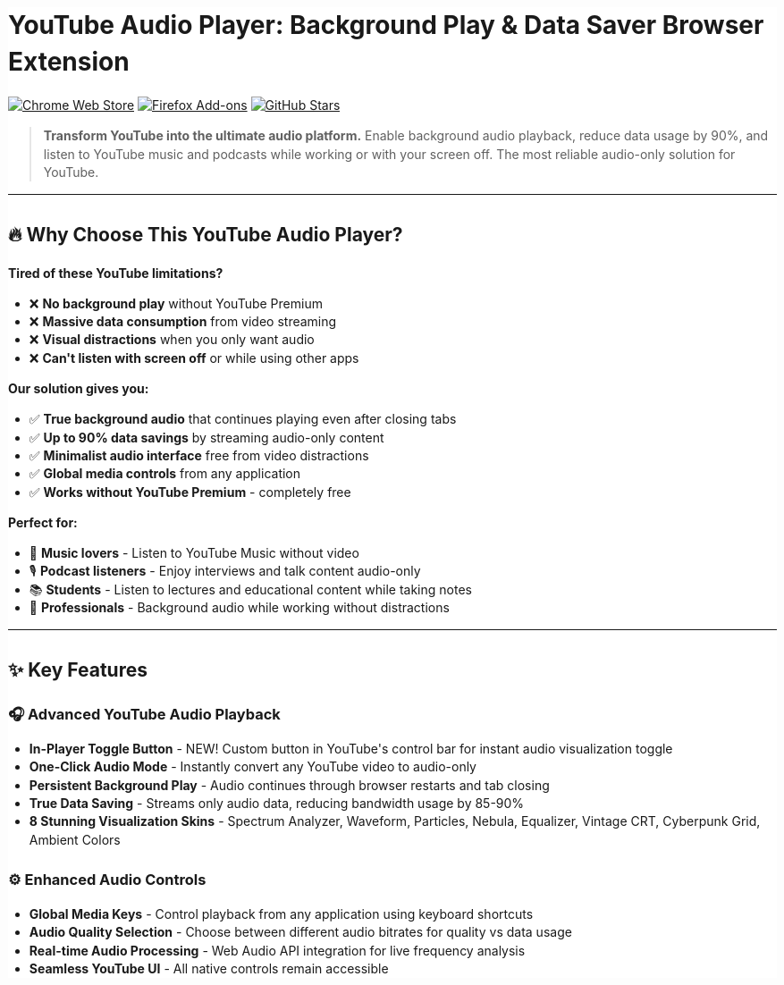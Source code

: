 # YouTube Audio Player: Background Play & Data Saver Browser Extension

[![Chrome Web Store](https://img.shields.io/badge/Available_on-Chrome_Web_Store-blue?logo=googlechrome&style=for-the-badge)](https://github.com/joyelkhan/youtube-audio-player)
[![Firefox Add-ons](https://img.shields.io/badge/Available_on-Firefox_Add--ons-orange?logo=firefox&style=for-the-badge)](https://github.com/joyelkhan/youtube-audio-player)
[![GitHub Stars](https://img.shields.io/github/stars/joyelkhan/youtube-audio-player?style=for-the-badge)](https://github.com/joyelkhan/youtube-audio-player/stargazers)

> **Transform YouTube into the ultimate audio platform.** Enable background audio playback, reduce data usage by 90%, and listen to YouTube music and podcasts while working or with your screen off. The most reliable audio-only solution for YouTube.

---

## 🔥 Why Choose This YouTube Audio Player?

**Tired of these YouTube limitations?**
- ❌ **No background play** without YouTube Premium
- ❌ **Massive data consumption** from video streaming
- ❌ **Visual distractions** when you only want audio
- ❌ **Can't listen with screen off** or while using other apps

**Our solution gives you:**
- ✅ **True background audio** that continues playing even after closing tabs
- ✅ **Up to 90% data savings** by streaming audio-only content
- ✅ **Minimalist audio interface** free from video distractions
- ✅ **Global media controls** from any application
- ✅ **Works without YouTube Premium** - completely free

**Perfect for:**
- 🎵 **Music lovers** - Listen to YouTube Music without video
- 🎙️ **Podcast listeners** - Enjoy interviews and talk content audio-only
- 📚 **Students** - Listen to lectures and educational content while taking notes
- 💼 **Professionals** - Background audio while working without distractions

---

## ✨ Key Features

### 🎧 Advanced YouTube Audio Playback
- **In-Player Toggle Button** - NEW! Custom button in YouTube's control bar for instant audio visualization toggle
- **One-Click Audio Mode** - Instantly convert any YouTube video to audio-only
- **Persistent Background Play** - Audio continues through browser restarts and tab closing
- **True Data Saving** - Streams only audio data, reducing bandwidth usage by 85-90%
- **8 Stunning Visualization Skins** - Spectrum Analyzer, Waveform, Particles, Nebula, Equalizer, Vintage CRT, Cyberpunk Grid, Ambient Colors

### ⚙️ Enhanced Audio Controls
- **Global Media Keys** - Control playback from any application using keyboard shortcuts
- **Audio Quality Selection** - Choose between different audio bitrates for quality vs data usage
- **Real-time Audio Processing** - Web Audio API integration for live frequency analysis
- **Seamless YouTube UI** - All native controls remain accessible
